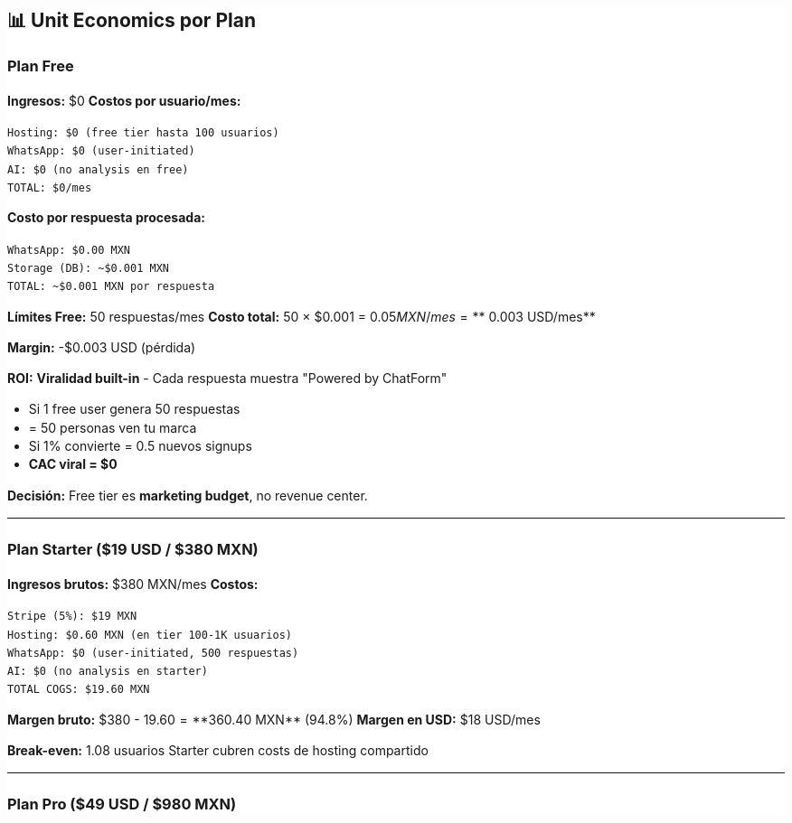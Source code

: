 
## 📊 Unit Economics por Plan

### Plan Free

**Ingresos:** $0
**Costos por usuario/mes:**
```
Hosting: $0 (free tier hasta 100 usuarios)
WhatsApp: $0 (user-initiated)
AI: $0 (no analysis en free)
TOTAL: $0/mes
```

**Costo por respuesta procesada:**
```
WhatsApp: $0.00 MXN
Storage (DB): ~$0.001 MXN
TOTAL: ~$0.001 MXN por respuesta
```

**Límites Free:** 50 respuestas/mes
**Costo total:** 50 × $0.001 = $0.05 MXN/mes = **~$0.003 USD/mes**

**Margin:** -$0.003 USD (pérdida)

**ROI:** **Viralidad built-in** - Cada respuesta muestra "Powered by ChatForm"
- Si 1 free user genera 50 respuestas
- = 50 personas ven tu marca
- Si 1% convierte = 0.5 nuevos signups
- **CAC viral = $0**

**Decisión:** Free tier es **marketing budget**, no revenue center.

---

### Plan Starter ($19 USD / $380 MXN)

**Ingresos brutos:** $380 MXN/mes
**Costos:**
```
Stripe (5%): $19 MXN
Hosting: $0.60 MXN (en tier 100-1K usuarios)
WhatsApp: $0 (user-initiated, 500 respuestas)
AI: $0 (no analysis en starter)
TOTAL COGS: $19.60 MXN
```

**Margen bruto:** $380 - $19.60 = **$360.40 MXN** (94.8%)
**Margen en USD:** $18 USD/mes

**Break-even:** 1.08 usuarios Starter cubren costs de hosting compartido

---

### Plan Pro ($49 USD / $980 MXN)
